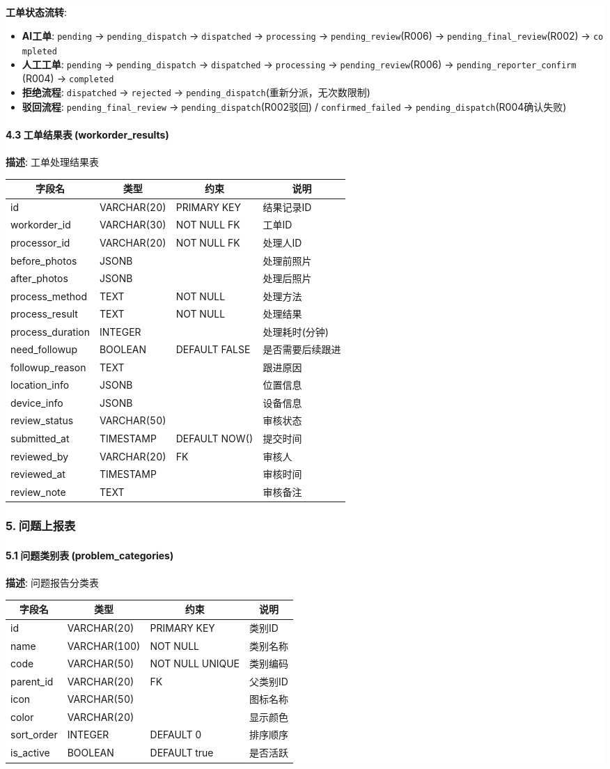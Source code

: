 **工单状态流转**:
- **AI工单**: `pending` → `pending_dispatch` → `dispatched` → `processing` → `pending_review`(R006) → `pending_final_review`(R002) → `completed`
- **人工工单**: `pending` → `pending_dispatch` → `dispatched` → `processing` → `pending_review`(R006) → `pending_reporter_confirm`(R004) → `completed`
- **拒绝流程**: `dispatched` → `rejected` → `pending_dispatch`(重新分派，无次数限制)
- **驳回流程**: `pending_final_review` → `pending_dispatch`(R002驳回) / `confirmed_failed` → `pending_dispatch`(R004确认失败)

#### 4.3 工单结果表 (workorder_results)
**描述**: 工单处理结果表

| 字段名 | 类型 | 约束 | 说明 |
|--------|------|------|------|
| id | VARCHAR(20) | PRIMARY KEY | 结果记录ID |
| workorder_id | VARCHAR(30) | NOT NULL FK | 工单ID |
| processor_id | VARCHAR(20) | NOT NULL FK | 处理人ID |
| before_photos | JSONB | | 处理前照片 |
| after_photos | JSONB | | 处理后照片 |
| process_method | TEXT | NOT NULL | 处理方法 |
| process_result | TEXT | NOT NULL | 处理结果 |
| process_duration | INTEGER | | 处理耗时(分钟) |
| need_followup | BOOLEAN | DEFAULT FALSE | 是否需要后续跟进 |
| followup_reason | TEXT | | 跟进原因 |
| location_info | JSONB | | 位置信息 |
| device_info | JSONB | | 设备信息 |
| review_status | VARCHAR(50) | | 审核状态 |
| submitted_at | TIMESTAMP | DEFAULT NOW() | 提交时间 |
| reviewed_by | VARCHAR(20) | FK | 审核人 |
| reviewed_at | TIMESTAMP | | 审核时间 |
| review_note | TEXT | | 审核备注 |

### 5. 问题上报表

#### 5.1 问题类别表 (problem_categories)
**描述**: 问题报告分类表

| 字段名 | 类型 | 约束 | 说明 |
|--------|------|------|------|
| id | VARCHAR(20) | PRIMARY KEY | 类别ID |
| name | VARCHAR(100) | NOT NULL | 类别名称 |
| code | VARCHAR(50) | NOT NULL UNIQUE | 类别编码 |
| parent_id | VARCHAR(20) | FK | 父类别ID |
| icon | VARCHAR(50) | | 图标名称 |
| color | VARCHAR(20) | | 显示颜色 |
| sort_order | INTEGER | DEFAULT 0 | 排序顺序 |
| is_active | BOOLEAN | DEFAULT true | 是否活跃 |